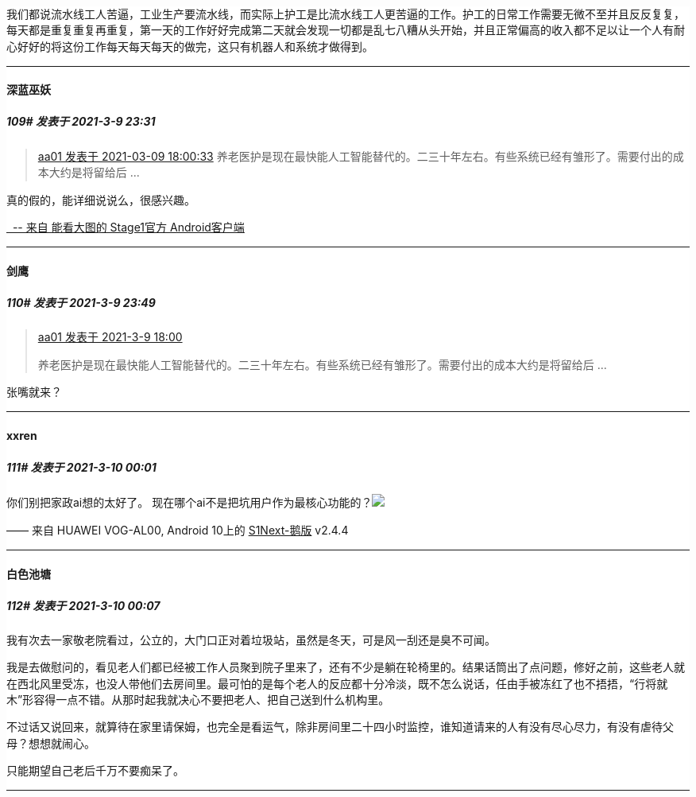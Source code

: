 
我们都说流水线工人苦逼，工业生产要流水线，而实际上护工是比流水线工人更苦逼的工作。护工的日常工作需要无微不至并且反反复复，每天都是重复重复再重复，第一天的工作好好完成第二天就会发现一切都是乱七八糟从头开始，并且正常偏高的收入都不足以让一个人有耐心好好的将这份工作每天每天每天的做完，这只有机器人和系统才做得到。


*****

####  深蓝巫妖  
##### 109#       发表于 2021-3-9 23:31


<blockquote><a href="httphttps://bbs.saraba1st.com/2b/forum.php?mod=redirect&amp;goto=findpost&amp;pid=50566557&amp;ptid=1992212" target="_blank">aa01 发表于 2021-03-09 18:00:33</a>
养老医护是现在最快能人工智能替代的。二三十年左右。有些系统已经有雏形了。需要付出的成本大约是将留给后 ...</blockquote>真的假的，能详细说说么，很感兴趣。

[  -- 来自 能看大图的 Stage1官方 Android客户端](https://www.coolapk.com/apk/140634)


*****

####  剑鹰  
##### 110#       发表于 2021-3-9 23:49


<blockquote><a href="httphttps://bbs.saraba1st.com/2b/forum.php?mod=redirect&amp;goto=findpost&amp;pid=50566557&amp;ptid=1992212" target="_blank">aa01 发表于 2021-3-9 18:00</a>

养老医护是现在最快能人工智能替代的。二三十年左右。有些系统已经有雏形了。需要付出的成本大约是将留给后 ...</blockquote>
张嘴就来？


*****

####  xxren  
##### 111#       发表于 2021-3-10 00:01


你们别把家政ai想的太好了。
现在哪个ai不是把坑用户作为最核心功能的？<img src="https://static.saraba1st.com/image/smiley/face2017/067.png" referrerpolicy="no-referrer">

—— 来自 HUAWEI VOG-AL00, Android 10上的 [S1Next-鹅版](https://github.com/ykrank/S1-Next/releases) v2.4.4


*****

####  白色池塘  
##### 112#       发表于 2021-3-10 00:07


我有次去一家敬老院看过，公立的，大门口正对着垃圾站，虽然是冬天，可是风一刮还是臭不可闻。

我是去做慰问的，看见老人们都已经被工作人员聚到院子里来了，还有不少是躺在轮椅里的。结果话筒出了点问题，修好之前，这些老人就在西北风里受冻，也没人带他们去房间里。最可怕的是每个老人的反应都十分冷淡，既不怎么说话，任由手被冻红了也不捂捂，“行将就木”形容得一点不错。从那时起我就决心不要把老人、把自己送到什么机构里。

不过话又说回来，就算待在家里请保姆，也完全是看运气，除非房间里二十四小时监控，谁知道请来的人有没有尽心尽力，有没有虐待父母？想想就闹心。

只能期望自己老后千万不要痴呆了。


*****

